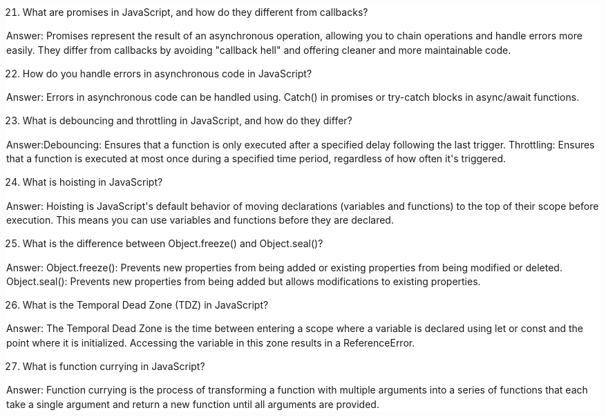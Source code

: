 

21. What are promises in JavaScript, and how do they different from
    callbacks?

Answer: Promises represent the result of an asynchronous operation,
allowing you to chain operations and handle errors more easily. They
differ from callbacks by avoiding "callback hell" and offering cleaner
and more maintainable code.



22. How do you handle errors in asynchronous code in JavaScript?

Answer: Errors in asynchronous code can be handled using. Catch() in
promises or try-catch blocks in async/await functions.



23. What is debouncing and throttling in JavaScript, and how do they
    differ?

Answer:Debouncing: Ensures that a function is only executed after a
specified delay following the last trigger. Throttling: Ensures that a
function is executed at most once during a specified time period,
regardless of how often it's triggered.



24. What is hoisting in JavaScript?

Answer: Hoisting is JavaScript's default behavior of moving
declarations (variables and functions) to the top of their scope
before execution. This means you can use variables and functions
before they are declared.



25. What is the difference between Object.freeze() and Object.seal()?

Answer: Object.freeze(): Prevents new properties from being added or
existing properties from being modified or deleted. Object.seal():
Prevents new properties from being added but allows modifications to
existing properties.



26. What is the Temporal Dead Zone (TDZ) in JavaScript?

Answer: The Temporal Dead Zone is the time between entering a scope
where a variable is declared using let or const and the point where it
is initialized. Accessing the variable in this zone results in a
ReferenceError.



27. What is function currying in JavaScript?

Answer: Function currying is the process of transforming a function
with multiple arguments into a series of functions that each take a
single argument and return a new function until all arguments are
provided.

